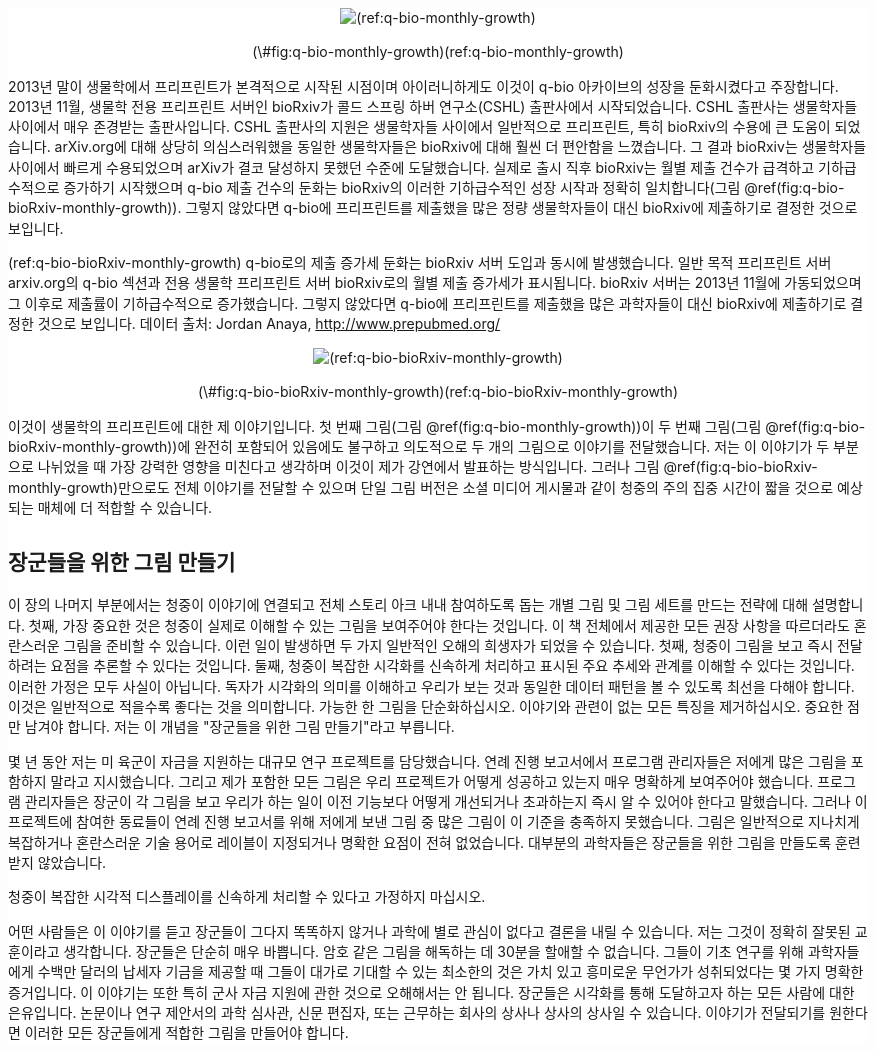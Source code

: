 <div class="figure" style="text-align: center">
<img src="telling_a_story_files/figure-html/q-bio-monthly-growth-1.png" alt="(ref:q-bio-monthly-growth)" width="576" />
<p class="caption">(\#fig:q-bio-monthly-growth)(ref:q-bio-monthly-growth)</p>
</div>

2013년 말이 생물학에서 프리프린트가 본격적으로 시작된 시점이며 아이러니하게도 이것이 q-bio 아카이브의 성장을 둔화시켰다고 주장합니다. 2013년 11월, 생물학 전용 프리프린트 서버인 bioRxiv가 콜드 스프링 하버 연구소(CSHL) 출판사에서 시작되었습니다. CSHL 출판사는 생물학자들 사이에서 매우 존경받는 출판사입니다. CSHL 출판사의 지원은 생물학자들 사이에서 일반적으로 프리프린트, 특히 bioRxiv의 수용에 큰 도움이 되었습니다. arXiv.org에 대해 상당히 의심스러워했을 동일한 생물학자들은 bioRxiv에 대해 훨씬 더 편안함을 느꼈습니다. 그 결과 bioRxiv는 생물학자들 사이에서 빠르게 수용되었으며 arXiv가 결코 달성하지 못했던 수준에 도달했습니다. 실제로 출시 직후 bioRxiv는 월별 제출 건수가 급격하고 기하급수적으로 증가하기 시작했으며 q-bio 제출 건수의 둔화는 bioRxiv의 이러한 기하급수적인 성장 시작과 정확히 일치합니다(그림 \@ref(fig:q-bio-bioRxiv-monthly-growth)). 그렇지 않았다면 q-bio에 프리프린트를 제출했을 많은 정량 생물학자들이 대신 bioRxiv에 제출하기로 결정한 것으로 보입니다.

(ref:q-bio-bioRxiv-monthly-growth) q-bio로의 제출 증가세 둔화는 bioRxiv 서버 도입과 동시에 발생했습니다. 일반 목적 프리프린트 서버 arxiv.org의 q-bio 섹션과 전용 생물학 프리프린트 서버 bioRxiv로의 월별 제출 증가세가 표시됩니다. bioRxiv 서버는 2013년 11월에 가동되었으며 그 이후로 제출률이 기하급수적으로 증가했습니다. 그렇지 않았다면 q-bio에 프리프린트를 제출했을 많은 과학자들이 대신 bioRxiv에 제출하기로 결정한 것으로 보입니다. 데이터 출처: Jordan Anaya, http://www.prepubmed.org/

<div class="figure" style="text-align: center">
<img src="telling_a_story_files/figure-html/q-bio-bioRxiv-monthly-growth-1.png" alt="(ref:q-bio-bioRxiv-monthly-growth)" width="576" />
<p class="caption">(\#fig:q-bio-bioRxiv-monthly-growth)(ref:q-bio-bioRxiv-monthly-growth)</p>
</div>

이것이 생물학의 프리프린트에 대한 제 이야기입니다. 첫 번째 그림(그림 \@ref(fig:q-bio-monthly-growth))이 두 번째 그림(그림 \@ref(fig:q-bio-bioRxiv-monthly-growth))에 완전히 포함되어 있음에도 불구하고 의도적으로 두 개의 그림으로 이야기를 전달했습니다. 저는 이 이야기가 두 부분으로 나뉘었을 때 가장 강력한 영향을 미친다고 생각하며 이것이 제가 강연에서 발표하는 방식입니다. 그러나 그림 \@ref(fig:q-bio-bioRxiv-monthly-growth)만으로도 전체 이야기를 전달할 수 있으며 단일 그림 버전은 소셜 미디어 게시물과 같이 청중의 주의 집중 시간이 짧을 것으로 예상되는 매체에 더 적합할 수 있습니다.

## 장군들을 위한 그림 만들기

이 장의 나머지 부분에서는 청중이 이야기에 연결되고 전체 스토리 아크 내내 참여하도록 돕는 개별 그림 및 그림 세트를 만드는 전략에 대해 설명합니다. 첫째, 가장 중요한 것은 청중이 실제로 이해할 수 있는 그림을 보여주어야 한다는 것입니다. 이 책 전체에서 제공한 모든 권장 사항을 따르더라도 혼란스러운 그림을 준비할 수 있습니다. 이런 일이 발생하면 두 가지 일반적인 오해의 희생자가 되었을 수 있습니다. 첫째, 청중이 그림을 보고 즉시 전달하려는 요점을 추론할 수 있다는 것입니다. 둘째, 청중이 복잡한 시각화를 신속하게 처리하고 표시된 주요 추세와 관계를 이해할 수 있다는 것입니다. 이러한 가정은 모두 사실이 아닙니다. 독자가 시각화의 의미를 이해하고 우리가 보는 것과 동일한 데이터 패턴을 볼 수 있도록 최선을 다해야 합니다. 이것은 일반적으로 적을수록 좋다는 것을 의미합니다. 가능한 한 그림을 단순화하십시오. 이야기와 관련이 없는 모든 특징을 제거하십시오. 중요한 점만 남겨야 합니다. 저는 이 개념을 "장군들을 위한 그림 만들기"라고 부릅니다.

몇 년 동안 저는 미 육군이 자금을 지원하는 대규모 연구 프로젝트를 담당했습니다. 연례 진행 보고서에서 프로그램 관리자들은 저에게 많은 그림을 포함하지 말라고 지시했습니다. 그리고 제가 포함한 모든 그림은 우리 프로젝트가 어떻게 성공하고 있는지 매우 명확하게 보여주어야 했습니다. 프로그램 관리자들은 장군이 각 그림을 보고 우리가 하는 일이 이전 기능보다 어떻게 개선되거나 초과하는지 즉시 알 수 있어야 한다고 말했습니다. 그러나 이 프로젝트에 참여한 동료들이 연례 진행 보고서를 위해 저에게 보낸 그림 중 많은 그림이 이 기준을 충족하지 못했습니다. 그림은 일반적으로 지나치게 복잡하거나 혼란스러운 기술 용어로 레이블이 지정되거나 명확한 요점이 전혀 없었습니다. 대부분의 과학자들은 장군들을 위한 그림을 만들도록 훈련받지 않았습니다.


<div class="rmdtip">
<p>청중이 복잡한 시각적 디스플레이를 신속하게 처리할 수 있다고 가정하지 마십시오.</p>
</div>

어떤 사람들은 이 이야기를 듣고 장군들이 그다지 똑똑하지 않거나 과학에 별로 관심이 없다고 결론을 내릴 수 있습니다. 저는 그것이 정확히 잘못된 교훈이라고 생각합니다. 장군들은 단순히 매우 바쁩니다. 암호 같은 그림을 해독하는 데 30분을 할애할 수 없습니다. 그들이 기초 연구를 위해 과학자들에게 수백만 달러의 납세자 기금을 제공할 때 그들이 대가로 기대할 수 있는 최소한의 것은 가치 있고 흥미로운 무언가가 성취되었다는 몇 가지 명확한 증거입니다. 이 이야기는 또한 특히 군사 자금 지원에 관한 것으로 오해해서는 안 됩니다. 장군들은 시각화를 통해 도달하고자 하는 모든 사람에 대한 은유입니다. 논문이나 연구 제안서의 과학 심사관, 신문 편집자, 또는 근무하는 회사의 상사나 상사의 상사일 수 있습니다. 이야기가 전달되기를 원한다면 이러한 모든 장군들에게 적합한 그림을 만들어야 합니다.
